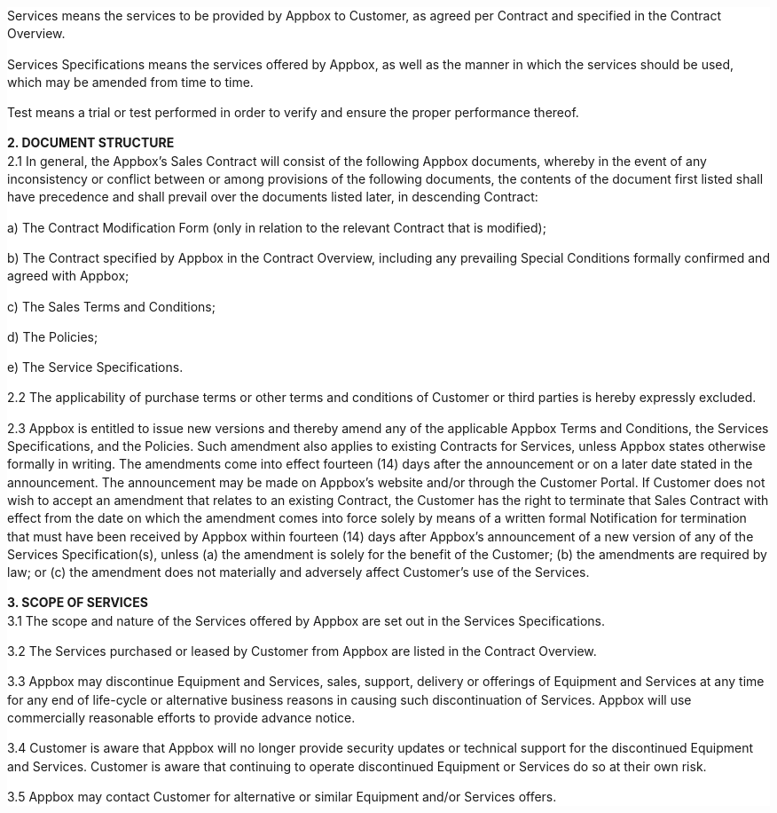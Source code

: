 Services means the services to be provided by Appbox to Customer, as agreed per Contract and specified in the Contract Overview.

Services Specifications means the services offered by Appbox, as well as the manner in which the services should be used, which may be amended from time to time.

Test means a trial or test performed in order to verify and ensure the proper performance thereof.

**2\. DOCUMENT STRUCTURE**  
2.1 In general, the Appbox’s Sales Contract will consist of the following Appbox documents, whereby in the event of any inconsistency or conflict between or among provisions of the following documents, the contents of the document first listed shall have precedence and shall prevail over the documents listed later, in descending Contract:

a) The Contract Modification Form (only in relation to the relevant Contract that is modified);

b) The Contract specified by Appbox in the Contract Overview, including any prevailing Special Conditions formally confirmed and agreed with Appbox;

c) The Sales Terms and Conditions;

d) The Policies;

e) The Service Specifications.

2.2 The applicability of purchase terms or other terms and conditions of Customer or third parties is hereby expressly excluded.

2.3 Appbox is entitled to issue new versions and thereby amend any of the applicable Appbox Terms and Conditions, the Services Specifications, and the Policies. Such amendment also applies to existing Contracts for Services, unless Appbox states otherwise formally in writing. The amendments come into effect fourteen (14) days after the announcement or on a later date stated in the announcement. The announcement may be made on Appbox’s website and/or through the Customer Portal. If Customer does not wish to accept an amendment that relates to an existing Contract, the Customer has the right to terminate that Sales Contract with effect from the date on which the amendment comes into force solely by means of a written formal Notification for termination that must have been received by Appbox within fourteen (14) days after Appbox’s announcement of a new version of any of the Services Specification(s), unless (a) the amendment is solely for the benefit of the Customer; (b) the amendments are required by law; or (c) the amendment does not materially and adversely affect Customer’s use of the Services.

**3\. SCOPE OF SERVICES**  
3.1 The scope and nature of the Services offered by Appbox are set out in the Services Specifications.

3.2 The Services purchased or leased by Customer from Appbox are listed in the Contract Overview.

3.3 Appbox may discontinue Equipment and Services, sales, support, delivery or offerings of Equipment and Services at any time for any end of life-cycle or alternative business reasons in causing such discontinuation of Services. Appbox will use commercially reasonable efforts to provide advance notice.

3.4 Customer is aware that Appbox will no longer provide security updates or technical support for the discontinued Equipment and Services. Customer is aware that continuing to operate discontinued Equipment or Services do so at their own risk.

3.5 Appbox may contact Customer for alternative or similar Equipment and/or Services offers.
